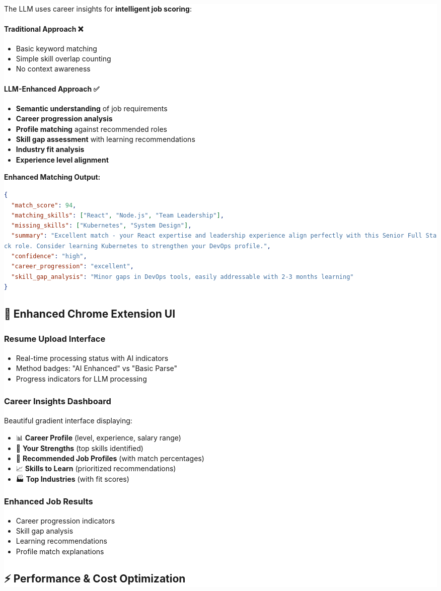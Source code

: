 The LLM uses career insights for **intelligent job scoring**:

#### **Traditional Approach** ❌
- Basic keyword matching
- Simple skill overlap counting
- No context awareness

#### **LLM-Enhanced Approach** ✅
- **Semantic understanding** of job requirements
- **Career progression analysis** 
- **Profile matching** against recommended roles
- **Skill gap assessment** with learning recommendations
- **Industry fit analysis**
- **Experience level alignment**

**Enhanced Matching Output:**
```json
{
  "match_score": 94,
  "matching_skills": ["React", "Node.js", "Team Leadership"],
  "missing_skills": ["Kubernetes", "System Design"],
  "summary": "Excellent match - your React expertise and leadership experience align perfectly with this Senior Full Stack role. Consider learning Kubernetes to strengthen your DevOps profile.",
  "confidence": "high",
  "career_progression": "excellent",
  "skill_gap_analysis": "Minor gaps in DevOps tools, easily addressable with 2-3 months learning"
}
```

## 🎨 **Enhanced Chrome Extension UI**

### **Resume Upload Interface**
- Real-time processing status with AI indicators
- Method badges: "AI Enhanced" vs "Basic Parse"
- Progress indicators for LLM processing

### **Career Insights Dashboard**
Beautiful gradient interface displaying:
- 📊 **Career Profile** (level, experience, salary range)
- 💪 **Your Strengths** (top skills identified)
- 🎯 **Recommended Job Profiles** (with match percentages)
- 📈 **Skills to Learn** (prioritized recommendations)
- 🏭 **Top Industries** (with fit scores)

### **Enhanced Job Results**
- Career progression indicators
- Skill gap analysis
- Learning recommendations
- Profile match explanations

## ⚡ **Performance & Cost Optimization**
